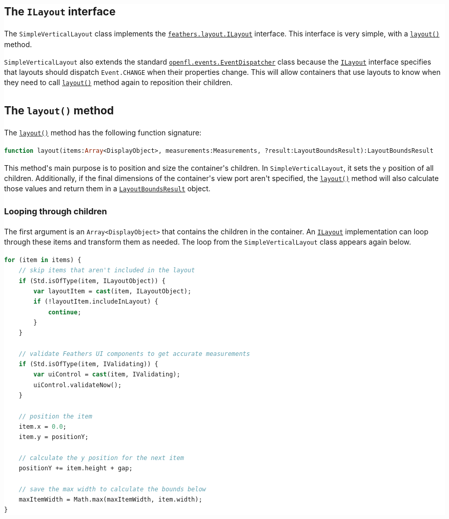 ## The `ILayout` interface

The `SimpleVerticalLayout` class implements the [`feathers.layout.ILayout`](https://api.feathersui.com/current/feathers/layout/ILayout.html) interface. This interface is very simple, with a [`layout()`](https://api.feathersui.com/current/feathers/layout/ILayout.html#layout) method.

`SimpleVerticalLayout` also extends the standard [`openfl.events.EventDispatcher`](https://api.openfl.org/openfl/events/EventDispatcher.html) class because the [`ILayout`](https://api.feathersui.com/current/feathers/layout/ILayout.html) interface specifies that layouts should dispatch `Event.CHANGE` when their properties change. This will allow containers that use layouts to know when they need to call [`layout()`](https://api.feathersui.com/current/feathers/layout/ILayout.html#layout) method again to reposition their children.

## The `layout()` method

The [`layout()`](https://api.feathersui.com/current/feathers/layout/ILayout.html#layout) method has the following function signature:

```haxe
function layout(items:Array<DisplayObject>, measurements:Measurements, ?result:LayoutBoundsResult):LayoutBoundsResult
```

This method's main purpose is to position and size the container's children. In `SimpleVerticalLayout`, it sets the `y` position of all children. Additionally, if the final dimensions of the container's view port aren't specified, the [`layout()`](https://api.feathersui.com/current/feathers/layout/ILayout.html#layout) method will also calculate those values and return them in a [`LayoutBoundsResult`](https://api.feathersui.com/current/feathers/layout/LayoutBoundsResult.html) object.

### Looping through children

The first argument is an `Array<DisplayObject>` that contains the children in the container. An [`ILayout`](https://api.feathersui.com/current/feathers/layout/ILayout.html) implementation can loop through these items and transform them as needed. The loop from the `SimpleVerticalLayout` class appears again below.

```haxe
for (item in items) {
    // skip items that aren't included in the layout
    if (Std.isOfType(item, ILayoutObject)) {
        var layoutItem = cast(item, ILayoutObject);
        if (!layoutItem.includeInLayout) {
            continue;
        }
    }

    // validate Feathers UI components to get accurate measurements
    if (Std.isOfType(item, IValidating)) {
        var uiControl = cast(item, IValidating);
        uiControl.validateNow();
    }

    // position the item
    item.x = 0.0;
    item.y = positionY;

    // calculate the y position for the next item
    positionY += item.height + gap;

    // save the max width to calculate the bounds below
    maxItemWidth = Math.max(maxItemWidth, item.width);
}
```
